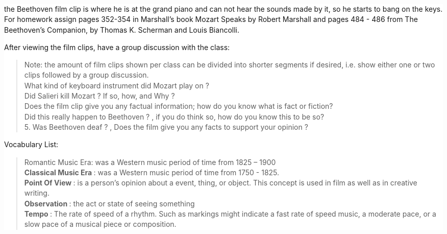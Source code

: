 <dt>
the Beethoven film clip is where he is at the grand piano and can not hear the sounds made by it, so he starts to bang on the keys.
</dt>
</dt>
</dt>
</dt>
</dl>
</blockquote>
For homework assign pages 352-354 in Marshall’s book Mozart Speaks  by Robert Marshall and  pages  484 - 486 from The Beethoven’s Companion, by  Thomas K. Scherman and Louis Biancolli.
<p>
After viewing the film clips, have a group discussion with the class:
</p>
<blockquote>
<dl>
<dt>
Note:  the amount of film clips shown per class can be divided into shorter segments if desired, i.e. show either one or two clips followed by a group discussion.
<dt>
What  kind of keyboard instrument did Mozart play on ?
<dt>
Did Salieri kill Mozart ? If so, how, and Why ?
<dt>
Does the film clip give you any factual information; how do you know what is fact or fiction?
<dt>
Did this really happen to Beethoven ? , if you do think so, how do you know this to be so?
<dt>
5. Was Beethoven deaf ? , Does the film give you any facts to support your opinion ?
</dt>
</dt>
</dt>
</dt>
</dt>
</dt>
</dl>
</blockquote>
Vocabulary List:
<blockquote>
<dl>
<dt>
Romantic Music Era: was a Western music period of time from 1825 – 1900
<dt>
<b>
Classical Music Era
</b>
: was a Western music period of time from 1750  - 1825.
<dt>
<b>
Point Of View
</b>
: is a person’s opinion about a event, thing, or object. This concept is used in film as well as in creative writing.
<dt>
<b>
Observation
</b>
: the act or state of seeing something
<dt>
<b>
Tempo
</b>
: The rate of speed of a rhythm. Such as markings might indicate a fast rate of speed music, a moderate pace, or a slow pace of a musical piece or composition.
